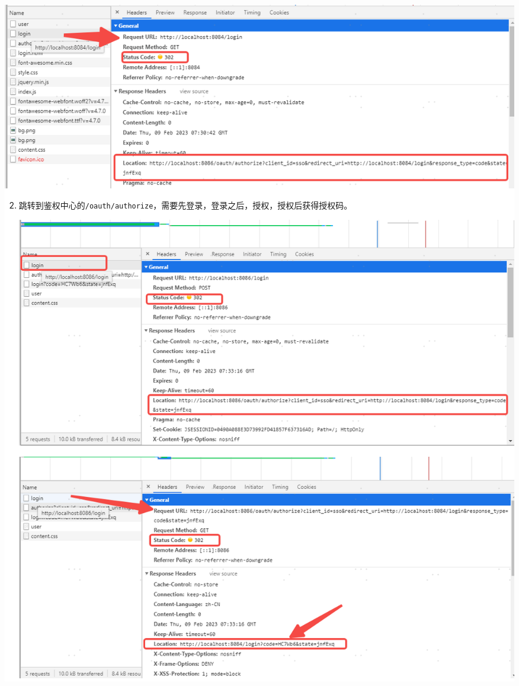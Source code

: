
   ![image-20230209153259008](./OAuth2.assets/image-20230209153259008.png)

   

2. 跳转到鉴权中心的`/oauth/authorize`，需要先登录，登录之后，授权，授权后获得授权码。

   ![image-20230209153355166](./OAuth2.assets/image-20230209153355166.png)

   ![image-20230209153431092](./OAuth2.assets/image-20230209153431092.png)

